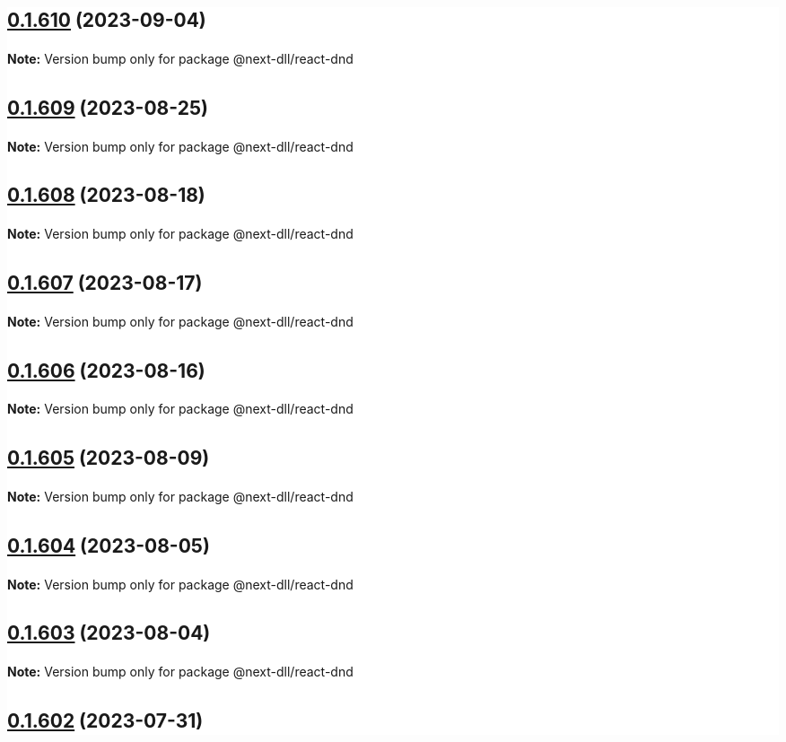 ## [0.1.610](https://github.com/easyops-cn/next-core/compare/@next-dll/react-dnd@0.1.609...@next-dll/react-dnd@0.1.610) (2023-09-04)

**Note:** Version bump only for package @next-dll/react-dnd

## [0.1.609](https://github.com/easyops-cn/next-core/compare/@next-dll/react-dnd@0.1.608...@next-dll/react-dnd@0.1.609) (2023-08-25)

**Note:** Version bump only for package @next-dll/react-dnd

## [0.1.608](https://github.com/easyops-cn/next-core/compare/@next-dll/react-dnd@0.1.607...@next-dll/react-dnd@0.1.608) (2023-08-18)

**Note:** Version bump only for package @next-dll/react-dnd

## [0.1.607](https://github.com/easyops-cn/next-core/compare/@next-dll/react-dnd@0.1.606...@next-dll/react-dnd@0.1.607) (2023-08-17)

**Note:** Version bump only for package @next-dll/react-dnd

## [0.1.606](https://github.com/easyops-cn/next-core/compare/@next-dll/react-dnd@0.1.605...@next-dll/react-dnd@0.1.606) (2023-08-16)

**Note:** Version bump only for package @next-dll/react-dnd

## [0.1.605](https://github.com/easyops-cn/next-core/compare/@next-dll/react-dnd@0.1.604...@next-dll/react-dnd@0.1.605) (2023-08-09)

**Note:** Version bump only for package @next-dll/react-dnd

## [0.1.604](https://github.com/easyops-cn/next-core/compare/@next-dll/react-dnd@0.1.603...@next-dll/react-dnd@0.1.604) (2023-08-05)

**Note:** Version bump only for package @next-dll/react-dnd

## [0.1.603](https://github.com/easyops-cn/next-core/compare/@next-dll/react-dnd@0.1.602...@next-dll/react-dnd@0.1.603) (2023-08-04)

**Note:** Version bump only for package @next-dll/react-dnd

## [0.1.602](https://github.com/easyops-cn/next-core/compare/@next-dll/react-dnd@0.1.601...@next-dll/react-dnd@0.1.602) (2023-07-31)
